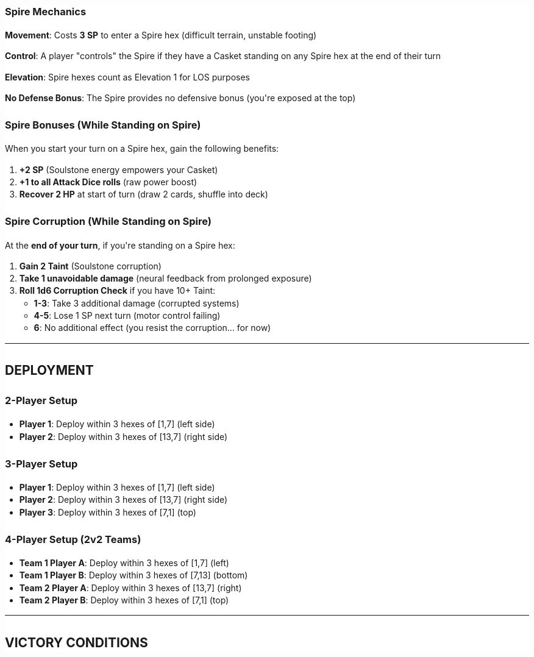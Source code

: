 ### Spire Mechanics

**Movement**: Costs **3 SP** to enter a Spire hex (difficult terrain, unstable footing)

**Control**: A player "controls" the Spire if they have a Casket standing on any Spire hex at the end of their turn

**Elevation**: Spire hexes count as Elevation 1 for LOS purposes

**No Defense Bonus**: The Spire provides no defensive bonus (you're exposed at the top)

### Spire Bonuses (While Standing on Spire)

When you start your turn on a Spire hex, gain the following benefits:

1. **+2 SP** (Soulstone energy empowers your Casket)
2. **+1 to all Attack Dice rolls** (raw power boost)
3. **Recover 2 HP** at start of turn (draw 2 cards, shuffle into deck)

### Spire Corruption (While Standing on Spire)

At the **end of your turn**, if you're standing on a Spire hex:

1. **Gain 2 Taint** (Soulstone corruption)
2. **Take 1 unavoidable damage** (neural feedback from prolonged exposure)
3. **Roll 1d6 Corruption Check** if you have 10+ Taint:
   - **1-3**: Take 3 additional damage (corrupted systems)
   - **4-5**: Lose 1 SP next turn (motor control failing)
   - **6**: No additional effect (you resist the corruption... for now)

---

## DEPLOYMENT

### 2-Player Setup
- **Player 1**: Deploy within 3 hexes of [1,7] (left side)
- **Player 2**: Deploy within 3 hexes of [13,7] (right side)

### 3-Player Setup
- **Player 1**: Deploy within 3 hexes of [1,7] (left side)
- **Player 2**: Deploy within 3 hexes of [13,7] (right side)
- **Player 3**: Deploy within 3 hexes of [7,1] (top)

### 4-Player Setup (2v2 Teams)
- **Team 1 Player A**: Deploy within 3 hexes of [1,7] (left)
- **Team 1 Player B**: Deploy within 3 hexes of [7,13] (bottom)
- **Team 2 Player A**: Deploy within 3 hexes of [13,7] (right)
- **Team 2 Player B**: Deploy within 3 hexes of [7,1] (top)

---

## VICTORY CONDITIONS
